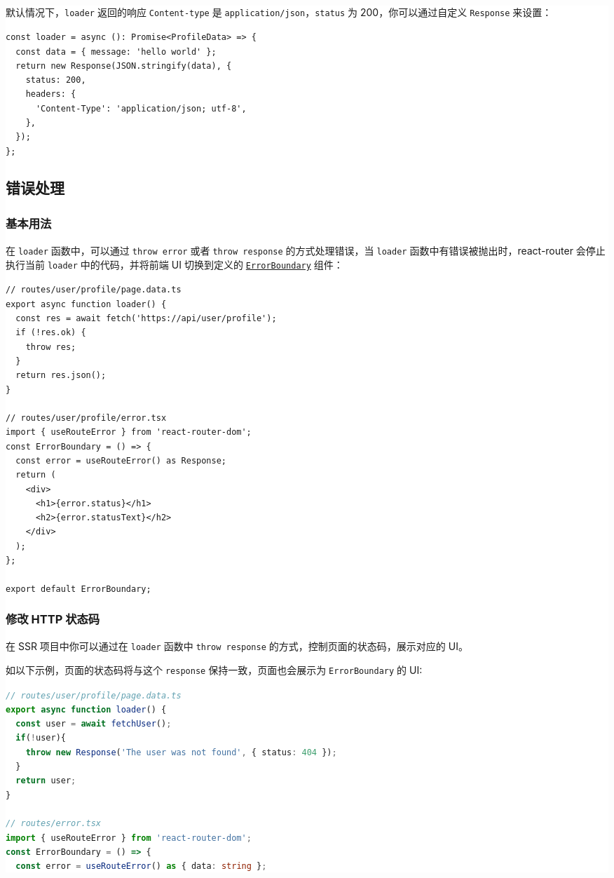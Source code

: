 默认情况下，`loader` 返回的响应 `Content-type` 是 `application/json`，`status` 为 200，你可以通过自定义 `Response` 来设置：

```tsx
const loader = async (): Promise<ProfileData> => {
  const data = { message: 'hello world' };
  return new Response(JSON.stringify(data), {
    status: 200,
    headers: {
      'Content-Type': 'application/json; utf-8',
    },
  });
};
```

## 错误处理

### 基本用法

在 `loader` 函数中，可以通过 `throw error` 或者 `throw response` 的方式处理错误，当 `loader` 函数中有错误被抛出时，react-router 会停止执行当前 `loader` 中的代码，并将前端 UI 切换到定义的 [`ErrorBoundary`](/guide/basic-features/routes#错误处理) 组件：

```tsx
// routes/user/profile/page.data.ts
export async function loader() {
  const res = await fetch('https://api/user/profile');
  if (!res.ok) {
    throw res;
  }
  return res.json();
}

// routes/user/profile/error.tsx
import { useRouteError } from 'react-router-dom';
const ErrorBoundary = () => {
  const error = useRouteError() as Response;
  return (
    <div>
      <h1>{error.status}</h1>
      <h2>{error.statusText}</h2>
    </div>
  );
};

export default ErrorBoundary;
```

### 修改 HTTP 状态码

在 SSR 项目中你可以通过在 `loader` 函数中 `throw response` 的方式，控制页面的状态码，展示对应的 UI。

如以下示例，页面的状态码将与这个 `response` 保持一致，页面也会展示为 `ErrorBoundary` 的 UI:

```ts
// routes/user/profile/page.data.ts
export async function loader() {
  const user = await fetchUser();
  if(!user){
    throw new Response('The user was not found', { status: 404 });
  }
  return user;
}

// routes/error.tsx
import { useRouteError } from 'react-router-dom';
const ErrorBoundary = () => {
  const error = useRouteError() as { data: string };
```